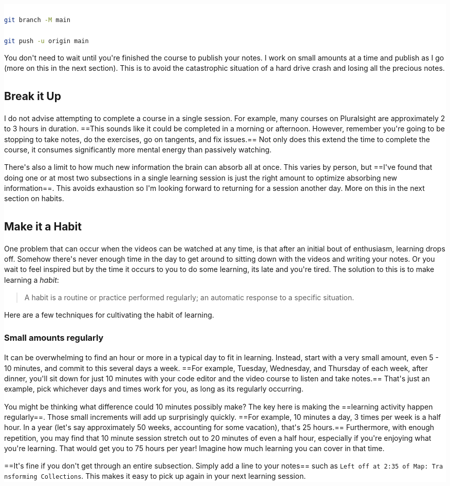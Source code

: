 ```bash

git branch -M main

git push -u origin main
```

You don't need to wait until you're finished the course to publish your notes. I work on small amounts at a time and publish as I go (more on this in the next section). This is to avoid the catastrophic situation of a hard drive crash and losing all the precious notes.

## Break it Up

I do not advise attempting to complete a course in a single session. For example, many courses on Pluralsight are approximately 2 to 3 hours in duration. ==This sounds like it could be completed in a morning or afternoon. However, remember you're going to be stopping to take notes, do the exercises, go on tangents, and fix issues.== Not only does this extend the time to complete the course, it consumes significantly more mental energy than passively watching.

There's also a limit to how much new information the brain can absorb all at once. This varies by person, but ==I've found that doing one or at most two subsections in a single learning session is just the right amount to optimize absorbing new information==. This avoids exhaustion so I'm looking forward to returning for a session another day. More on this in the next section on habits.

## Make it a Habit

One problem that can occur when the videos can be watched at any time, is that after an initial bout of enthusiasm, learning drops off. Somehow there's never enough time in the day to get around to sitting down with the videos and writing your notes. Or you wait to feel inspired but by the time it occurs to you to do some learning, its late and you're tired. The solution to this is to make learning a *habit*:

> A habit is a routine or practice performed regularly; an automatic response to a specific situation.

Here are a few techniques for cultivating the habit of learning.

### Small amounts regularly

It can be overwhelming to find an hour or more in a typical day to fit in learning. Instead, start with a very small amount, even 5 - 10 minutes, and commit to this several days a week. ==For example, Tuesday, Wednesday, and Thursday of each week, after dinner, you'll sit down for just 10 minutes with your code editor and the video course to listen and take notes.== That's just an example, pick whichever days and times work for you, as long as its regularly occurring.

You might be thinking what difference could 10 minutes possibly make? The key here is making the ==learning activity happen regularly==. Those small increments will add up surprisingly quickly. ==For example, 10 minutes a day, 3 times per week is a half hour. In a year (let's say approximately 50 weeks, accounting for some vacation), that's 25 hours.== Furthermore, with enough repetition, you may find that 10 minute session stretch out to 20 minutes of even a half hour, especially if you're enjoying what you're learning. That would get you to 75 hours per year! Imagine how much learning you can cover in that time.

==It's fine if you don't get through an entire subsection. Simply add a line to your notes== such as `Left off at 2:35 of Map: Transforming Collections`. This makes it easy to pick up again in your next learning session.
